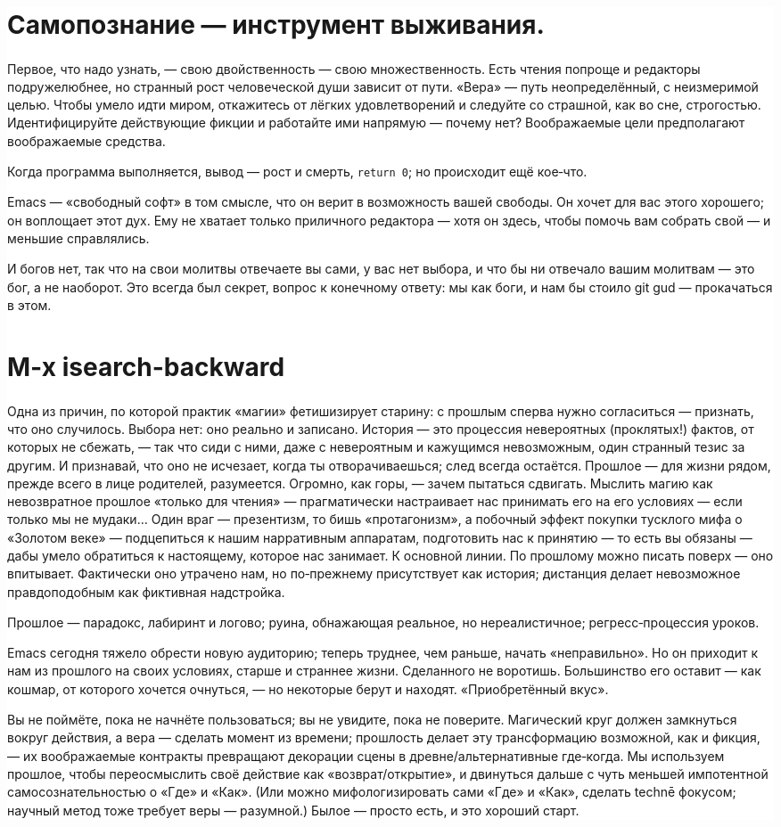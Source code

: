 
<a id="org8863c6f"></a>

# Самопознание — инструмент выживания.

Первое, что надо узнать, — свою двойственность — свою множественность. Есть чтения попроще и редакторы подружелюбнее, но странный рост человеческой души зависит от пути. «Вера» — путь неопределённый, с неизмеримой целью. Чтобы умело идти миром, откажитесь от лёгких удовлетворений и следуйте со страшной, как во сне, строгостью. Идентифицируйте действующие фикции и работайте ими напрямую — почему нет? Воображаемые цели предполагают воображаемые средства.

Когда программа выполняется, вывод — рост и смерть, `return 0`; но происходит ещё кое‑что.

Emacs — «свободный софт» в том смысле, что он верит в возможность вашей свободы. Он хочет для вас этого хорошего; он воплощает этот дух. Ему не хватает только приличного редактора — хотя он здесь, чтобы помочь вам собрать свой — и меньшие справлялись.

И богов нет, так что на свои молитвы отвечаете вы сами, у вас нет выбора, и что бы ни отвечало вашим молитвам — это бог, а не наоборот. Это всегда был секрет, вопрос к конечному ответу: мы как боги, и нам бы стоило git gud — прокачаться в этом.


<a id="org11b8f92"></a>

# M‑x isearch-backward

Одна из причин, по которой практик «магии» фетишизирует старину: с прошлым сперва нужно согласиться — признать, что оно случилось. Выбора нет: оно реально и записано. История — это процессия невероятных (проклятых!) фактов, от которых не сбежать, — так что сиди с ними, даже с невероятным и кажущимся невозможным, один странный тезис за другим. И признавай, что оно не исчезает, когда ты отворачиваешься; след всегда остаётся. Прошлое — для жизни рядом, прежде всего в лице родителей, разумеется. Огромно, как горы, — зачем пытаться сдвигать. Мыслить магию как невозвратное прошлое «только для чтения» — прагматически настраивает нас принимать его на его условиях — если только мы не мудаки… Один враг — презентизм, то бишь «протагонизм», а побочный эффект покупки тусклого мифа о «Золотом веке» — подцепиться к нашим нарративным аппаратам, подготовить нас к принятию — то есть вы обязаны — дабы умело обратиться к настоящему, которое нас занимает. К основной линии. По прошлому можно писать поверх — оно впитывает. Фактически оно утрачено нам, но по‑прежнему присутствует как история; дистанция делает невозможное правдоподобным как фиктивная надстройка.

Прошлое — парадокс, лабиринт и логово; руина, обнажающая реальное, но нереалистичное; регресс‑процессия уроков.

Emacs сегодня тяжело обрести новую аудиторию; теперь труднее, чем раньше, начать «неправильно». Но он приходит к нам из прошлого на своих условиях, старше и страннее жизни. Сделанного не воротишь. Большинство его оставит — как кошмар, от которого хочется очнуться, — но некоторые берут и находят. «Приобретённый вкус».

Вы не поймёте, пока не начнёте пользоваться; вы не увидите, пока не поверите. Магический круг должен замкнуться вокруг действия, а вера — сделать момент из времени; прошлость делает эту трансформацию возможной, как и фикция, — их воображаемые контракты превращают декорации сцены в древне/альтернативные где‑когда. Мы используем прошлое, чтобы переосмыслить своё действие как «возврат/открытие», и двинуться дальше с чуть меньшей импотентной самосознательностью о «Где» и «Как». (Или можно мифологизировать сами «Где» и «Как», сделать technē фокусом; научный метод тоже требует веры — разумной.) Былое — просто есть, и это хороший старт.
